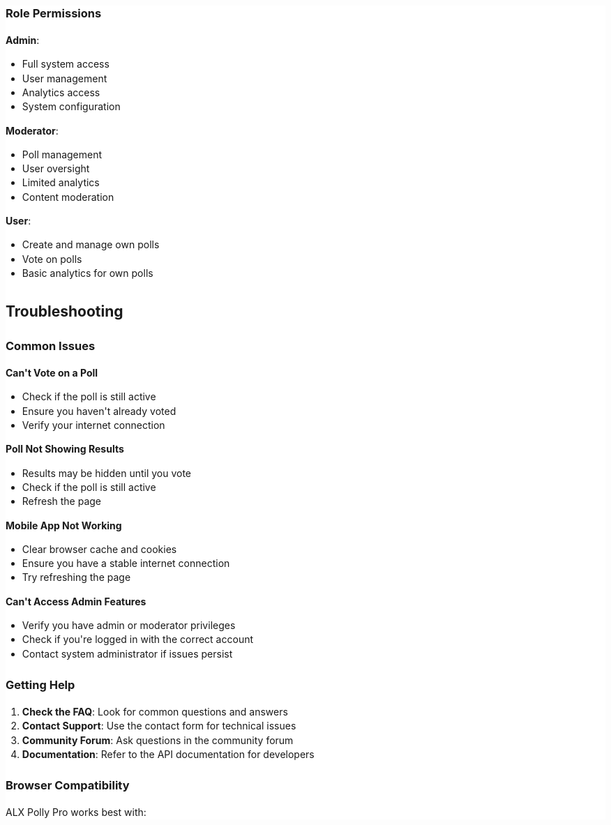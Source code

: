 ### Role Permissions

**Admin**:
- Full system access
- User management
- Analytics access
- System configuration

**Moderator**:
- Poll management
- User oversight
- Limited analytics
- Content moderation

**User**:
- Create and manage own polls
- Vote on polls
- Basic analytics for own polls

## Troubleshooting

### Common Issues

**Can't Vote on a Poll**
- Check if the poll is still active
- Ensure you haven't already voted
- Verify your internet connection

**Poll Not Showing Results**
- Results may be hidden until you vote
- Check if the poll is still active
- Refresh the page

**Mobile App Not Working**
- Clear browser cache and cookies
- Ensure you have a stable internet connection
- Try refreshing the page

**Can't Access Admin Features**
- Verify you have admin or moderator privileges
- Check if you're logged in with the correct account
- Contact system administrator if issues persist

### Getting Help

1. **Check the FAQ**: Look for common questions and answers
2. **Contact Support**: Use the contact form for technical issues
3. **Community Forum**: Ask questions in the community forum
4. **Documentation**: Refer to the API documentation for developers

### Browser Compatibility

ALX Polly Pro works best with:
